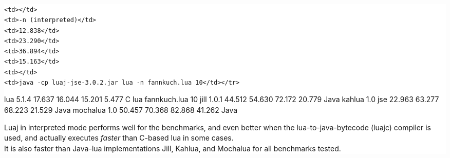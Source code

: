 	<td></td>
	<td>-n (interpreted)</td>
	<td>12.838</td>
	<td>23.290</td>
	<td>36.894</td>
	<td>15.163</td>
	<td></td>
	<td>java -cp luaj-jse-3.0.2.jar lua -n fannkuch.lua 10</td></tr>
<tr valign="top">
	<td>lua</td>
	<td>5.1.4</td>
	<td></td>
	<td>17.637</td>
	<td>16.044</td>
	<td>15.201</td>
	<td>5.477</td>
	<td>C</td>
	<td>lua fannkuch.lua 10</td></tr>
<tr valign="top">
	<td>jill</td>
	<td>1.0.1</td>
	<td></td>
	<td>44.512</td>
	<td>54.630</td>
	<td>72.172</td>
	<td>20.779</td>
	<td>Java</td>
	<td></td></tr>
<tr valign="top">
	<td>kahlua</td>
	<td>1.0</td>
	<td>jse</td>
	<td>22.963</td>
	<td>63.277</td>
	<td>68.223</td>
	<td>21.529</td>
	<td>Java</td>
	<td></td></tr>
<tr valign="top">
	<td>mochalua</td>
	<td>1.0</td>
	<td></td>
	<td>50.457</td>
	<td>70.368</td>
	<td>82.868</td>
	<td>41.262</td>
	<td>Java</td>
	<td></td></tr>
</table></td></tr></table>

Luaj in interpreted mode performs well for the benchmarks, and even better when 
the lua-to-java-bytecode (luajc) compiler is used, 
and actually executes <em>faster</em> than C-based lua in some cases.  
It is also faster than Java-lua implementations Jill, Kahlua, and Mochalua for all benchmarks tested.  

